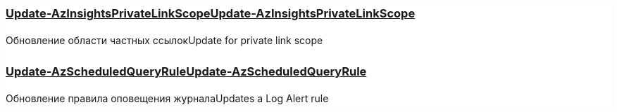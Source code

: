 ### [<span data-ttu-id="1d12d-226">Update-AzInsightsPrivateLinkScope</span><span class="sxs-lookup"><span data-stu-id="1d12d-226">Update-AzInsightsPrivateLinkScope</span></span>](Update-AzInsightsPrivateLinkScope.md)
<span data-ttu-id="1d12d-227">Обновление области частных ссылок</span><span class="sxs-lookup"><span data-stu-id="1d12d-227">Update for private link scope</span></span>

### [<span data-ttu-id="1d12d-228">Update-AzScheduledQueryRule</span><span class="sxs-lookup"><span data-stu-id="1d12d-228">Update-AzScheduledQueryRule</span></span>](Update-AzScheduledQueryRule.md)
<span data-ttu-id="1d12d-229">Обновление правила оповещения журнала</span><span class="sxs-lookup"><span data-stu-id="1d12d-229">Updates a Log Alert rule</span></span>


